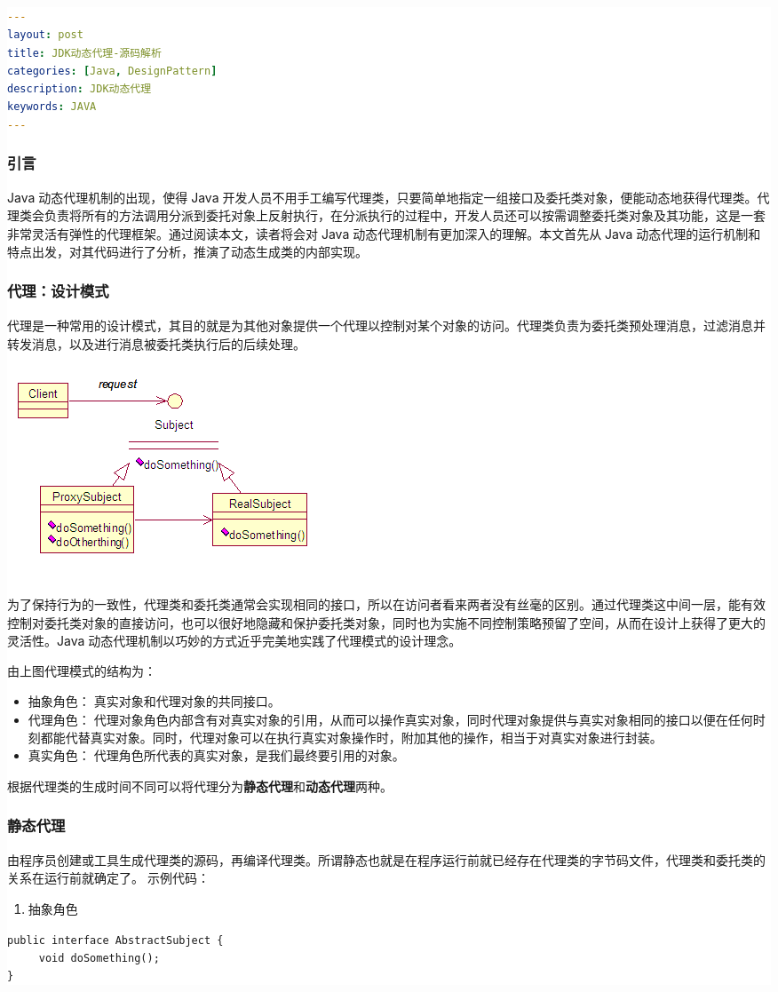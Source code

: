 ```yaml
---
layout: post
title: JDK动态代理-源码解析
categories: [Java, DesignPattern]
description: JDK动态代理
keywords: JAVA
---
```

### 引言
Java 动态代理机制的出现，使得 Java 开发人员不用手工编写代理类，只要简单地指定一组接口及委托类对象，便能动态地获得代理类。代理类会负责将所有的方法调用分派到委托对象上反射执行，在分派执行的过程中，开发人员还可以按需调整委托类对象及其功能，这是一套非常灵活有弹性的代理框架。通过阅读本文，读者将会对 Java 动态代理机制有更加深入的理解。本文首先从 Java 动态代理的运行机制和特点出发，对其代码进行了分析，推演了动态生成类的内部实现。

### 代理：设计模式
代理是一种常用的设计模式，其目的就是为其他对象提供一个代理以控制对某个对象的访问。代理类负责为委托类预处理消息，过滤消息并转发消息，以及进行消息被委托类执行后的后续处理。

![](/images/posts/java/agentmodel.jpg)

为了保持行为的一致性，代理类和委托类通常会实现相同的接口，所以在访问者看来两者没有丝毫的区别。通过代理类这中间一层，能有效控制对委托类对象的直接访问，也可以很好地隐藏和保护委托类对象，同时也为实施不同控制策略预留了空间，从而在设计上获得了更大的灵活性。Java 动态代理机制以巧妙的方式近乎完美地实践了代理模式的设计理念。

由上图代理模式的结构为：

- 抽象角色： 真实对象和代理对象的共同接口。
- 代理角色： 代理对象角色内部含有对真实对象的引用，从而可以操作真实对象，同时代理对象提供与真实对象相同的接口以便在任何时刻都能代替真实对象。同时，代理对象可以在执行真实对象操作时，附加其他的操作，相当于对真实对象进行封装。
- 真实角色： 代理角色所代表的真实对象，是我们最终要引用的对象。

根据代理类的生成时间不同可以将代理分为**静态代理**和**动态代理**两种。

### 静态代理

由程序员创建或工具生成代理类的源码，再编译代理类。所谓静态也就是在程序运行前就已经存在代理类的字节码文件，代理类和委托类的关系在运行前就确定了。 示例代码： 

1. 抽象角色
```
public interface AbstractSubject {
     void doSomething();
}   
```


  [1]: http://haolloyin.blog.51cto.com/1177454/333257/